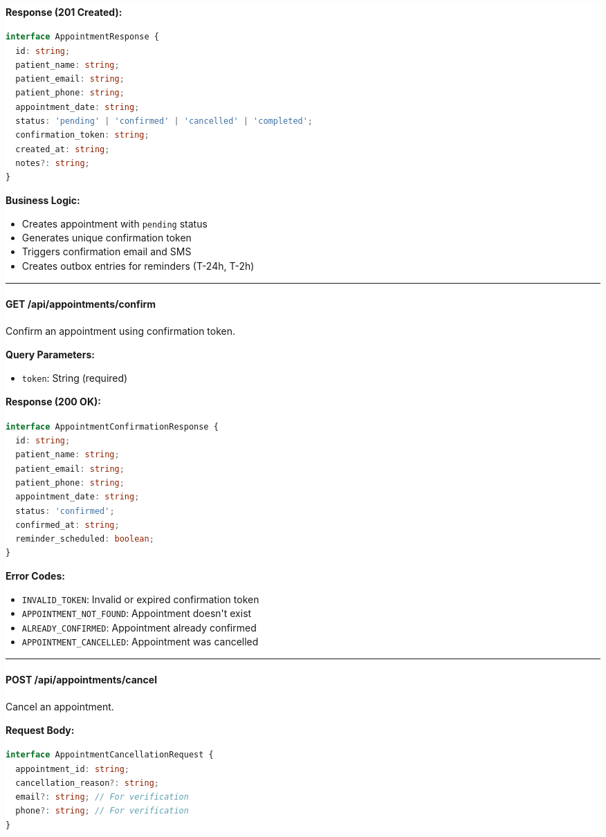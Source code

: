 **Response (201 Created):**
```typescript
interface AppointmentResponse {
  id: string;
  patient_name: string;
  patient_email: string;
  patient_phone: string;
  appointment_date: string;
  status: 'pending' | 'confirmed' | 'cancelled' | 'completed';
  confirmation_token: string;
  created_at: string;
  notes?: string;
}
```

**Business Logic:**
- Creates appointment with `pending` status
- Generates unique confirmation token
- Triggers confirmation email and SMS
- Creates outbox entries for reminders (T-24h, T-2h)

---

#### GET /api/appointments/confirm
Confirm an appointment using confirmation token.

**Query Parameters:**
- `token`: String (required)

**Response (200 OK):**
```typescript
interface AppointmentConfirmationResponse {
  id: string;
  patient_name: string;
  patient_email: string;
  patient_phone: string;
  appointment_date: string;
  status: 'confirmed';
  confirmed_at: string;
  reminder_scheduled: boolean;
}
```

**Error Codes:**
- `INVALID_TOKEN`: Invalid or expired confirmation token
- `APPOINTMENT_NOT_FOUND`: Appointment doesn't exist
- `ALREADY_CONFIRMED`: Appointment already confirmed
- `APPOINTMENT_CANCELLED`: Appointment was cancelled

---

#### POST /api/appointments/cancel
Cancel an appointment.

**Request Body:**
```typescript
interface AppointmentCancellationRequest {
  appointment_id: string;
  cancellation_reason?: string;
  email?: string; // For verification
  phone?: string; // For verification
}
```
